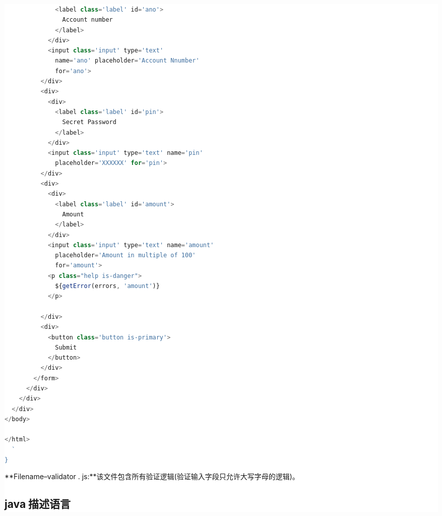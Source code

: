 ```js
              <label class='label' id='ano'>
                Account number
              </label>
            </div>
            <input class='input' type='text'
              name='ano' placeholder='Account Nnumber'
              for='ano'>
          </div>
          <div>
            <div>
              <label class='label' id='pin'>
                Secret Password
              </label>
            </div>
            <input class='input' type='text' name='pin'
              placeholder='XXXXXX' for='pin'>
          </div>
          <div>
            <div>
              <label class='label' id='amount'>
                Amount
              </label>
            </div>
            <input class='input' type='text' name='amount'
              placeholder='Amount in multiple of 100'
              for='amount'>
            <p class="help is-danger">
              ${getError(errors, 'amount')}
            </p>

          </div>
          <div>
            <button class='button is-primary'>
              Submit
            </button>
          </div>
        </form>
      </div>
    </div>
  </div>
</body>

</html>
  `
}
```

**Filename–validator . js:**该文件包含所有验证逻辑(验证输入字段只允许大写字母的逻辑)。

## java 描述语言
